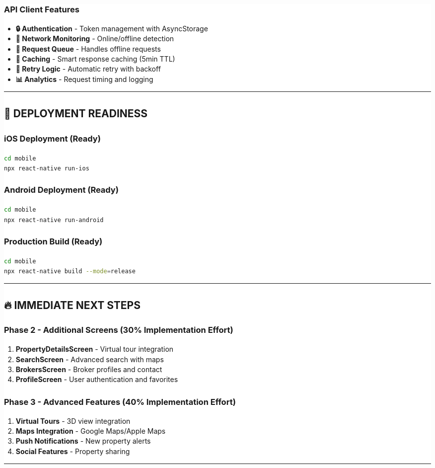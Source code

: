 ### **API Client Features**
- **🔒 Authentication** - Token management with AsyncStorage
- **📶 Network Monitoring** - Online/offline detection  
- **🔄 Request Queue** - Handles offline requests
- **💾 Caching** - Smart response caching (5min TTL)
- **🔄 Retry Logic** - Automatic retry with backoff
- **📊 Analytics** - Request timing and logging

---

## 🚀 **DEPLOYMENT READINESS**

### **iOS Deployment (Ready)**
```bash
cd mobile
npx react-native run-ios
```

### **Android Deployment (Ready)**  
```bash
cd mobile
npx react-native run-android
```

### **Production Build (Ready)**
```bash
cd mobile
npx react-native build --mode=release
```

---

## 🔥 **IMMEDIATE NEXT STEPS**

### **Phase 2 - Additional Screens (30% Implementation Effort)**
1. **PropertyDetailsScreen** - Virtual tour integration
2. **SearchScreen** - Advanced search with maps
3. **BrokersScreen** - Broker profiles and contact
4. **ProfileScreen** - User authentication and favorites

### **Phase 3 - Advanced Features (40% Implementation Effort)**  
1. **Virtual Tours** - 3D view integration
2. **Maps Integration** - Google Maps/Apple Maps
3. **Push Notifications** - New property alerts
4. **Social Features** - Property sharing

---
